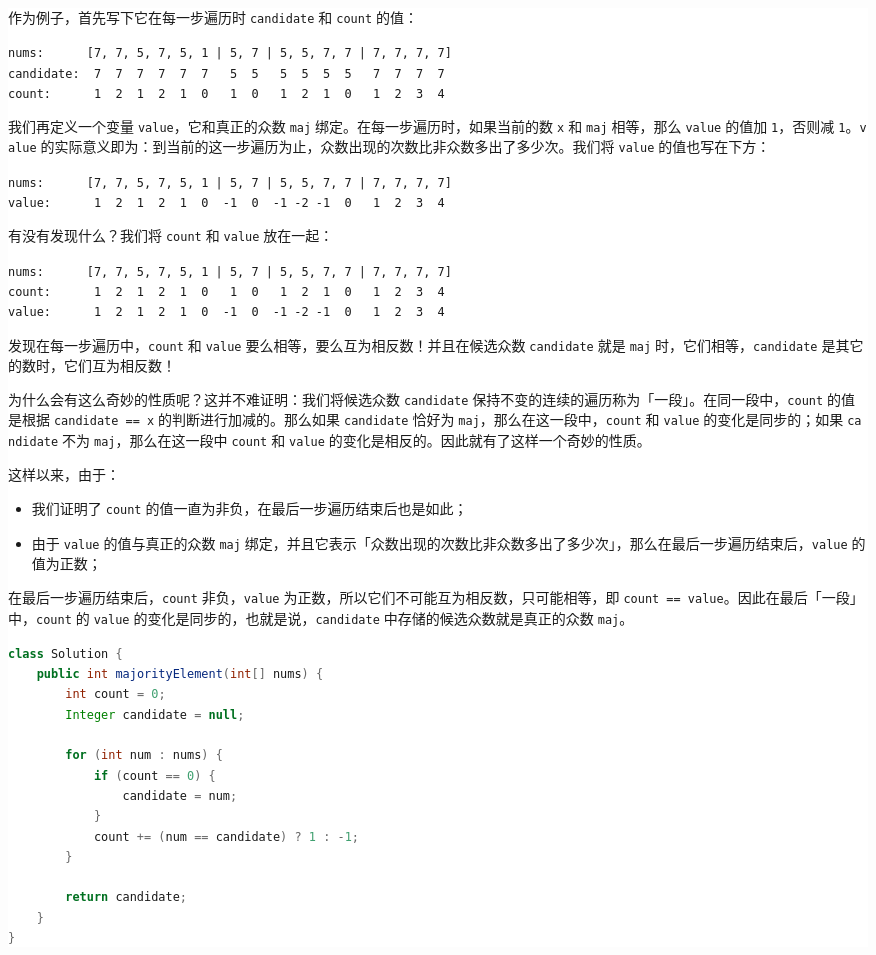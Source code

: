 作为例子，首先写下它在每一步遍历时 `candidate` 和 `count` 的值：

```
nums:      [7, 7, 5, 7, 5, 1 | 5, 7 | 5, 5, 7, 7 | 7, 7, 7, 7]
candidate:  7  7  7  7  7  7   5  5   5  5  5  5   7  7  7  7
count:      1  2  1  2  1  0   1  0   1  2  1  0   1  2  3  4
```

我们再定义一个变量 `value`，它和真正的众数 `maj` 绑定。在每一步遍历时，如果当前的数 `x` 和 `maj` 相等，那么 `value` 的值加 `1`，否则减 `1`。`value` 的实际意义即为：到当前的这一步遍历为止，众数出现的次数比非众数多出了多少次。我们将 `value` 的值也写在下方：

```
nums:      [7, 7, 5, 7, 5, 1 | 5, 7 | 5, 5, 7, 7 | 7, 7, 7, 7]
value:      1  2  1  2  1  0  -1  0  -1 -2 -1  0   1  2  3  4
```

有没有发现什么？我们将 `count` 和 `value` 放在一起：

```
nums:      [7, 7, 5, 7, 5, 1 | 5, 7 | 5, 5, 7, 7 | 7, 7, 7, 7]
count:      1  2  1  2  1  0   1  0   1  2  1  0   1  2  3  4
value:      1  2  1  2  1  0  -1  0  -1 -2 -1  0   1  2  3  4
```

发现在每一步遍历中，`count` 和 `value` 要么相等，要么互为相反数！并且在候选众数 `candidate` 就是 `maj` 时，它们相等，`candidate` 是其它的数时，它们互为相反数！

为什么会有这么奇妙的性质呢？这并不难证明：我们将候选众数 `candidate` 保持不变的连续的遍历称为「一段」。在同一段中，`count` 的值是根据 `candidate == x` 的判断进行加减的。那么如果 `candidate` 恰好为 `maj`，那么在这一段中，`count` 和 `value` 的变化是同步的；如果 `candidate` 不为 `maj`，那么在这一段中 `count` 和 `value` 的变化是相反的。因此就有了这样一个奇妙的性质。

这样以来，由于：

- 我们证明了 `count` 的值一直为非负，在最后一步遍历结束后也是如此；

- 由于 `value` 的值与真正的众数 `maj` 绑定，并且它表示「众数出现的次数比非众数多出了多少次」，那么在最后一步遍历结束后，`value` 的值为正数；

在最后一步遍历结束后，`count` 非负，`value` 为正数，所以它们不可能互为相反数，只可能相等，即 `count == value`。因此在最后「一段」中，`count` 的 `value` 的变化是同步的，也就是说，`candidate` 中存储的候选众数就是真正的众数 `maj`。

```Java [sol5-Java]
class Solution {
    public int majorityElement(int[] nums) {
        int count = 0;
        Integer candidate = null;

        for (int num : nums) {
            if (count == 0) {
                candidate = num;
            }
            count += (num == candidate) ? 1 : -1;
        }

        return candidate;
    }
}
```
